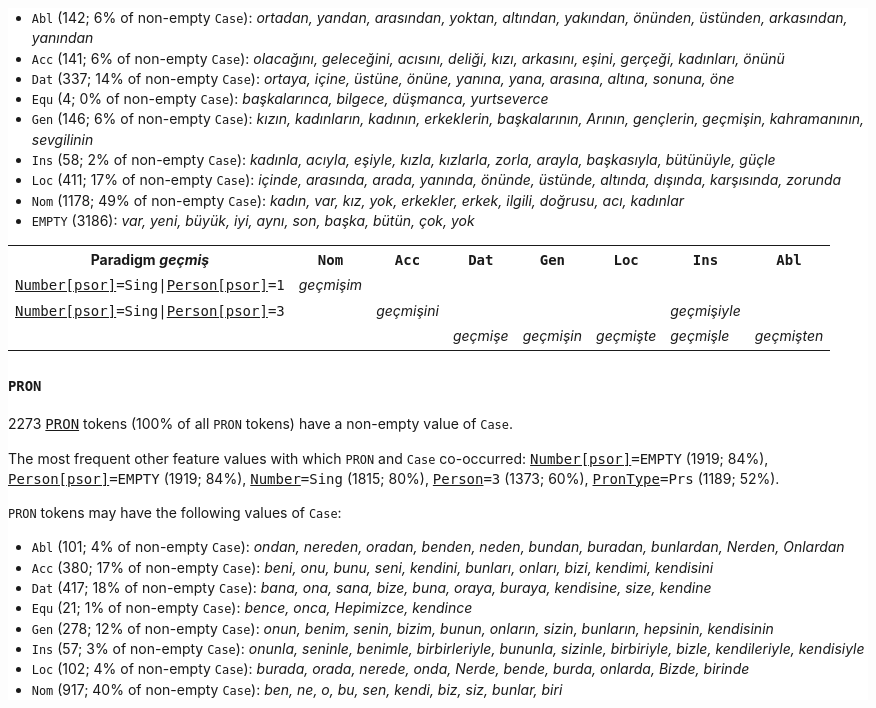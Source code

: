 * `Abl` (142; 6% of non-empty `Case`): <em>ortadan, yandan, arasından, yoktan, altından, yakından, önünden, üstünden, arkasından, yanından</em>
* `Acc` (141; 6% of non-empty `Case`): <em>olacağını, geleceğini, acısını, deliği, kızı, arkasını, eşini, gerçeği, kadınları, önünü</em>
* `Dat` (337; 14% of non-empty `Case`): <em>ortaya, içine, üstüne, önüne, yanına, yana, arasına, altına, sonuna, öne</em>
* `Equ` (4; 0% of non-empty `Case`): <em>başkalarınca, bilgece, düşmanca, yurtseverce</em>
* `Gen` (146; 6% of non-empty `Case`): <em>kızın, kadınların, kadının, erkeklerin, başkalarının, Arının, gençlerin, geçmişin, kahramanının, sevgilinin</em>
* `Ins` (58; 2% of non-empty `Case`): <em>kadınla, acıyla, eşiyle, kızla, kızlarla, zorla, arayla, başkasıyla, bütünüyle, güçle</em>
* `Loc` (411; 17% of non-empty `Case`): <em>içinde, arasında, arada, yanında, önünde, üstünde, altında, dışında, karşısında, zorunda</em>
* `Nom` (1178; 49% of non-empty `Case`): <em>kadın, var, kız, yok, erkekler, erkek, ilgili, doğrusu, acı, kadınlar</em>
* `EMPTY` (3186): <em>var, yeni, büyük, iyi, aynı, son, başka, bütün, çok, yok</em>

<table>
  <tr><th>Paradigm <i>geçmiş</i></th><th><tt>Nom</tt></th><th><tt>Acc</tt></th><th><tt>Dat</tt></th><th><tt>Gen</tt></th><th><tt>Loc</tt></th><th><tt>Ins</tt></th><th><tt>Abl</tt></th></tr>
  <tr><td><tt><tt><a href="tr_imst-feat-Number-psor.html">Number[psor]</a></tt><tt>=Sing</tt>|<tt><a href="tr_imst-feat-Person-psor.html">Person[psor]</a></tt><tt>=1</tt></tt></td><td><em>geçmişim</em></td><td></td><td></td><td></td><td></td><td></td><td></td></tr>
  <tr><td><tt><tt><a href="tr_imst-feat-Number-psor.html">Number[psor]</a></tt><tt>=Sing</tt>|<tt><a href="tr_imst-feat-Person-psor.html">Person[psor]</a></tt><tt>=3</tt></tt></td><td></td><td><em>geçmişini</em></td><td></td><td></td><td></td><td><em>geçmişiyle</em></td><td></td></tr>
  <tr><td><tt></tt></td><td></td><td></td><td><em>geçmişe</em></td><td><em>geçmişin</em></td><td><em>geçmişte</em></td><td><em>geçmişle</em></td><td><em>geçmişten</em></td></tr>
</table>

### `PRON`

2273 <tt><a href="tr_imst-pos-PRON.html">PRON</a></tt> tokens (100% of all `PRON` tokens) have a non-empty value of `Case`.

The most frequent other feature values with which `PRON` and `Case` co-occurred: <tt><a href="tr_imst-feat-Number-psor.html">Number[psor]</a></tt><tt>=EMPTY</tt> (1919; 84%), <tt><a href="tr_imst-feat-Person-psor.html">Person[psor]</a></tt><tt>=EMPTY</tt> (1919; 84%), <tt><a href="tr_imst-feat-Number.html">Number</a></tt><tt>=Sing</tt> (1815; 80%), <tt><a href="tr_imst-feat-Person.html">Person</a></tt><tt>=3</tt> (1373; 60%), <tt><a href="tr_imst-feat-PronType.html">PronType</a></tt><tt>=Prs</tt> (1189; 52%).

`PRON` tokens may have the following values of `Case`:

* `Abl` (101; 4% of non-empty `Case`): <em>ondan, nereden, oradan, benden, neden, bundan, buradan, bunlardan, Nerden, Onlardan</em>
* `Acc` (380; 17% of non-empty `Case`): <em>beni, onu, bunu, seni, kendini, bunları, onları, bizi, kendimi, kendisini</em>
* `Dat` (417; 18% of non-empty `Case`): <em>bana, ona, sana, bize, buna, oraya, buraya, kendisine, size, kendine</em>
* `Equ` (21; 1% of non-empty `Case`): <em>bence, onca, Hepimizce, kendince</em>
* `Gen` (278; 12% of non-empty `Case`): <em>onun, benim, senin, bizim, bunun, onların, sizin, bunların, hepsinin, kendisinin</em>
* `Ins` (57; 3% of non-empty `Case`): <em>onunla, seninle, benimle, birbirleriyle, bununla, sizinle, birbiriyle, bizle, kendileriyle, kendisiyle</em>
* `Loc` (102; 4% of non-empty `Case`): <em>burada, orada, nerede, onda, Nerde, bende, burda, onlarda, Bizde, birinde</em>
* `Nom` (917; 40% of non-empty `Case`): <em>ben, ne, o, bu, sen, kendi, biz, siz, bunlar, biri</em>
